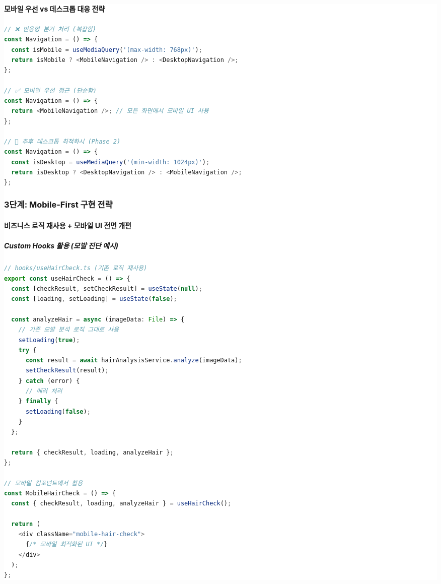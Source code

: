 #### 모바일 우선 vs 데스크톱 대응 전략
```typescript
// ❌ 반응형 분기 처리 (복잡함)
const Navigation = () => {
  const isMobile = useMediaQuery('(max-width: 768px)');
  return isMobile ? <MobileNavigation /> : <DesktopNavigation />;
};

// ✅ 모바일 우선 접근 (단순함)
const Navigation = () => {
  return <MobileNavigation />; // 모든 화면에서 모바일 UI 사용
};

// 🔄 추후 데스크톱 최적화시 (Phase 2)
const Navigation = () => {
  const isDesktop = useMediaQuery('(min-width: 1024px)');
  return isDesktop ? <DesktopNavigation /> : <MobileNavigation />;
};
```

### 3단계: Mobile-First 구현 전략

#### 비즈니스 로직 재사용 + 모바일 UI 전면 개편

##### Custom Hooks 활용 (모발 진단 예시)
```typescript
// hooks/useHairCheck.ts (기존 로직 재사용)
export const useHairCheck = () => {
  const [checkResult, setCheckResult] = useState(null);
  const [loading, setLoading] = useState(false);
  
  const analyzeHair = async (imageData: File) => {
    // 기존 모발 분석 로직 그대로 사용
    setLoading(true);
    try {
      const result = await hairAnalysisService.analyze(imageData);
      setCheckResult(result);
    } catch (error) {
      // 에러 처리
    } finally {
      setLoading(false);
    }
  };
  
  return { checkResult, loading, analyzeHair };
};

// 모바일 컴포넌트에서 활용
const MobileHairCheck = () => {
  const { checkResult, loading, analyzeHair } = useHairCheck();
  
  return (
    <div className="mobile-hair-check">
      {/* 모바일 최적화된 UI */}
    </div>
  );
};
```
